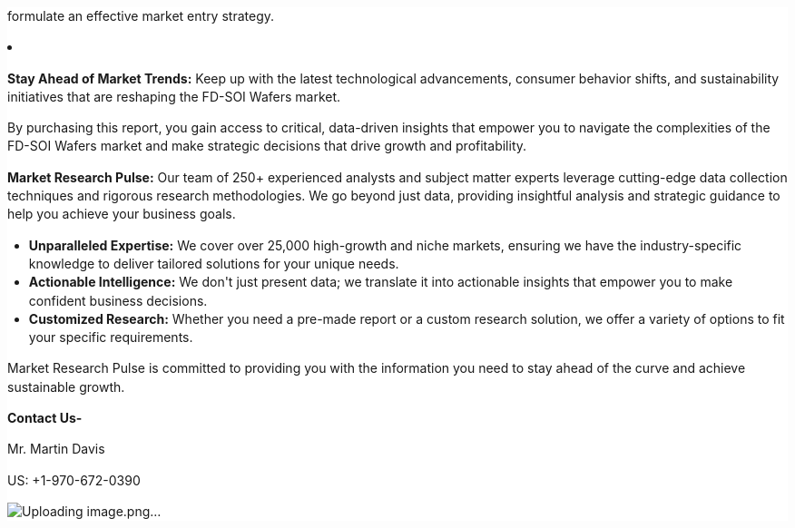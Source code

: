 formulate an effective market entry strategy.</p></li><li><p><strong>Stay Ahead of Market Trends:</strong> Keep up with the latest technological advancements, consumer behavior shifts, and sustainability initiatives that are reshaping the FD-SOI Wafers market.</p></li></ol><p>By purchasing this report, you gain access to critical, data-driven insights that empower you to navigate the complexities of the FD-SOI Wafers market and make strategic decisions that drive growth and profitability.</p><p><strong>Market Research Pulse:</strong>&nbsp;Our team of 250+ experienced analysts and subject matter experts leverage cutting-edge data collection techniques and rigorous research methodologies. We go beyond just data, providing insightful analysis and strategic guidance to help you achieve your business goals.</p><ul><li><strong>Unparalleled Expertise:</strong>&nbsp;We cover over 25,000 high-growth and niche markets, ensuring we have the industry-specific knowledge to deliver tailored solutions for your unique needs.</li><li><strong>Actionable Intelligence:</strong>&nbsp;We don't just present data; we translate it into actionable insights that empower you to make confident business decisions.</li><li><strong>Customized Research:</strong>&nbsp;Whether you need a pre-made report or a custom research solution, we offer a variety of options to fit your specific requirements.</li></ul><p>Market Research Pulse is committed to providing you with the information you need to stay ahead of the curve and achieve sustainable growth.</p><p><strong>Contact Us-</strong></p><p>Mr. Martin Davis</p><p>US: +1-970-672-0390</p>
![Uploading image.png…]()

